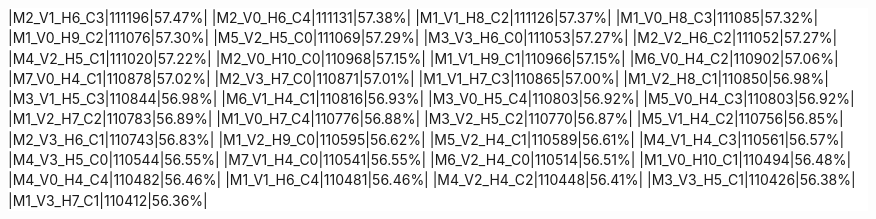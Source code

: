 |M2_V1_H6_C3|111196|57.47%|
|M2_V0_H6_C4|111131|57.38%|
|M1_V1_H8_C2|111126|57.37%|
|M1_V0_H8_C3|111085|57.32%|
|M1_V0_H9_C2|111076|57.30%|
|M5_V2_H5_C0|111069|57.29%|
|M3_V3_H6_C0|111053|57.27%|
|M2_V2_H6_C2|111052|57.27%|
|M4_V2_H5_C1|111020|57.22%|
|M2_V0_H10_C0|110968|57.15%|
|M1_V1_H9_C1|110966|57.15%|
|M6_V0_H4_C2|110902|57.06%|
|M7_V0_H4_C1|110878|57.02%|
|M2_V3_H7_C0|110871|57.01%|
|M1_V1_H7_C3|110865|57.00%|
|M1_V2_H8_C1|110850|56.98%|
|M3_V1_H5_C3|110844|56.98%|
|M6_V1_H4_C1|110816|56.93%|
|M3_V0_H5_C4|110803|56.92%|
|M5_V0_H4_C3|110803|56.92%|
|M1_V2_H7_C2|110783|56.89%|
|M1_V0_H7_C4|110776|56.88%|
|M3_V2_H5_C2|110770|56.87%|
|M5_V1_H4_C2|110756|56.85%|
|M2_V3_H6_C1|110743|56.83%|
|M1_V2_H9_C0|110595|56.62%|
|M5_V2_H4_C1|110589|56.61%|
|M4_V1_H4_C3|110561|56.57%|
|M4_V3_H5_C0|110544|56.55%|
|M7_V1_H4_C0|110541|56.55%|
|M6_V2_H4_C0|110514|56.51%|
|M1_V0_H10_C1|110494|56.48%|
|M4_V0_H4_C4|110482|56.46%|
|M1_V1_H6_C4|110481|56.46%|
|M4_V2_H4_C2|110448|56.41%|
|M3_V3_H5_C1|110426|56.38%|
|M1_V3_H7_C1|110412|56.36%|
